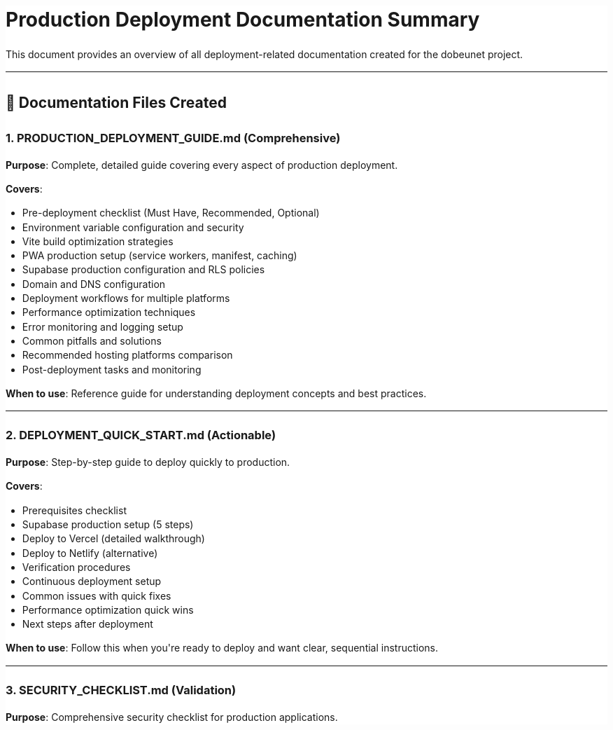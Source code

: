 # Production Deployment Documentation Summary

This document provides an overview of all deployment-related documentation created for the dobeunet project.

---

## 📁 Documentation Files Created

### 1. **PRODUCTION_DEPLOYMENT_GUIDE.md** (Comprehensive)
**Purpose**: Complete, detailed guide covering every aspect of production deployment.

**Covers**:
- Pre-deployment checklist (Must Have, Recommended, Optional)
- Environment variable configuration and security
- Vite build optimization strategies
- PWA production setup (service workers, manifest, caching)
- Supabase production configuration and RLS policies
- Domain and DNS configuration
- Deployment workflows for multiple platforms
- Performance optimization techniques
- Error monitoring and logging setup
- Common pitfalls and solutions
- Recommended hosting platforms comparison
- Post-deployment tasks and monitoring

**When to use**: Reference guide for understanding deployment concepts and best practices.

---

### 2. **DEPLOYMENT_QUICK_START.md** (Actionable)
**Purpose**: Step-by-step guide to deploy quickly to production.

**Covers**:
- Prerequisites checklist
- Supabase production setup (5 steps)
- Deploy to Vercel (detailed walkthrough)
- Deploy to Netlify (alternative)
- Verification procedures
- Continuous deployment setup
- Common issues with quick fixes
- Performance optimization quick wins
- Next steps after deployment

**When to use**: Follow this when you're ready to deploy and want clear, sequential instructions.

---

### 3. **SECURITY_CHECKLIST.md** (Validation)
**Purpose**: Comprehensive security checklist for production applications.
